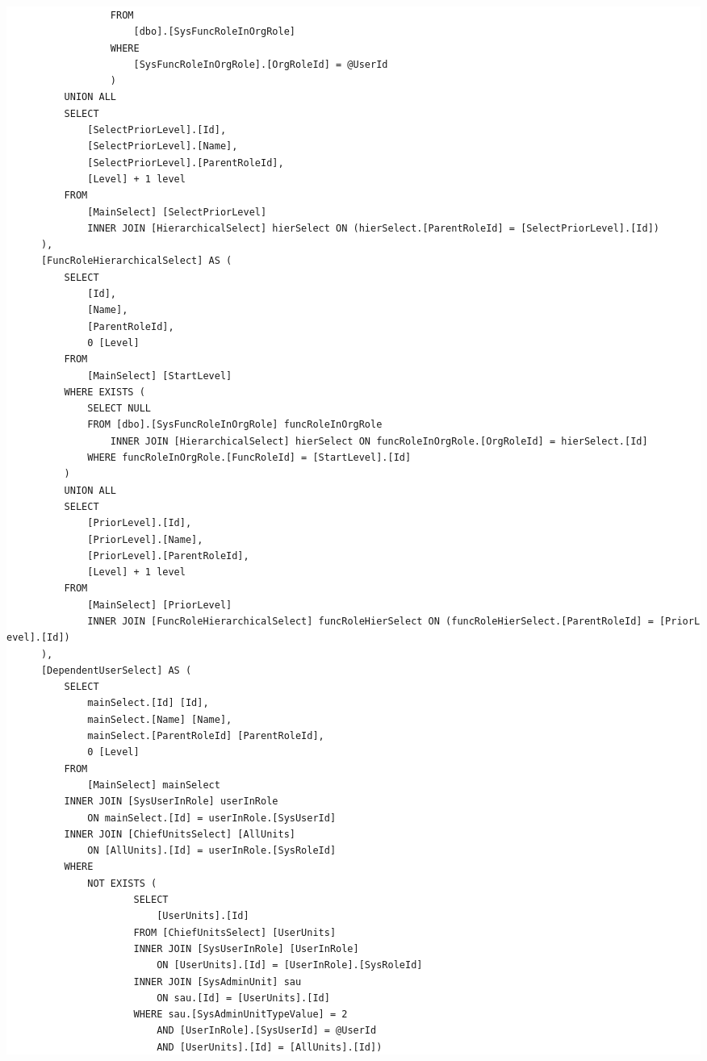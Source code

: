                       FROM
                          [dbo].[SysFuncRoleInOrgRole]
                      WHERE
                          [SysFuncRoleInOrgRole].[OrgRoleId] = @UserId
                      )
              UNION ALL
              SELECT
                  [SelectPriorLevel].[Id],
                  [SelectPriorLevel].[Name],
                  [SelectPriorLevel].[ParentRoleId],
                  [Level] + 1 level
              FROM
                  [MainSelect] [SelectPriorLevel]
                  INNER JOIN [HierarchicalSelect] hierSelect ON (hierSelect.[ParentRoleId] = [SelectPriorLevel].[Id])
          ),
          [FuncRoleHierarchicalSelect] AS (
              SELECT
                  [Id],
                  [Name],
                  [ParentRoleId],
                  0 [Level]
              FROM
                  [MainSelect] [StartLevel]
              WHERE EXISTS (
                  SELECT NULL
                  FROM [dbo].[SysFuncRoleInOrgRole] funcRoleInOrgRole
                      INNER JOIN [HierarchicalSelect] hierSelect ON funcRoleInOrgRole.[OrgRoleId] = hierSelect.[Id]
                  WHERE funcRoleInOrgRole.[FuncRoleId] = [StartLevel].[Id]
              )
              UNION ALL
              SELECT
                  [PriorLevel].[Id],
                  [PriorLevel].[Name],
                  [PriorLevel].[ParentRoleId],
                  [Level] + 1 level
              FROM
                  [MainSelect] [PriorLevel]
                  INNER JOIN [FuncRoleHierarchicalSelect] funcRoleHierSelect ON (funcRoleHierSelect.[ParentRoleId] = [PriorLevel].[Id])
          ),
          [DependentUserSelect] AS (
              SELECT
                  mainSelect.[Id] [Id],
                  mainSelect.[Name] [Name],
                  mainSelect.[ParentRoleId] [ParentRoleId],
                  0 [Level]
              FROM
                  [MainSelect] mainSelect
              INNER JOIN [SysUserInRole] userInRole
                  ON mainSelect.[Id] = userInRole.[SysUserId]
              INNER JOIN [ChiefUnitsSelect] [AllUnits]
                  ON [AllUnits].[Id] = userInRole.[SysRoleId]
              WHERE
                  NOT EXISTS (
                          SELECT
                              [UserUnits].[Id]
                          FROM [ChiefUnitsSelect] [UserUnits]
                          INNER JOIN [SysUserInRole] [UserInRole]
                              ON [UserUnits].[Id] = [UserInRole].[SysRoleId]
                          INNER JOIN [SysAdminUnit] sau
                              ON sau.[Id] = [UserUnits].[Id]
                          WHERE sau.[SysAdminUnitTypeValue] = 2
                              AND [UserInRole].[SysUserId] = @UserId
                              AND [UserUnits].[Id] = [AllUnits].[Id])